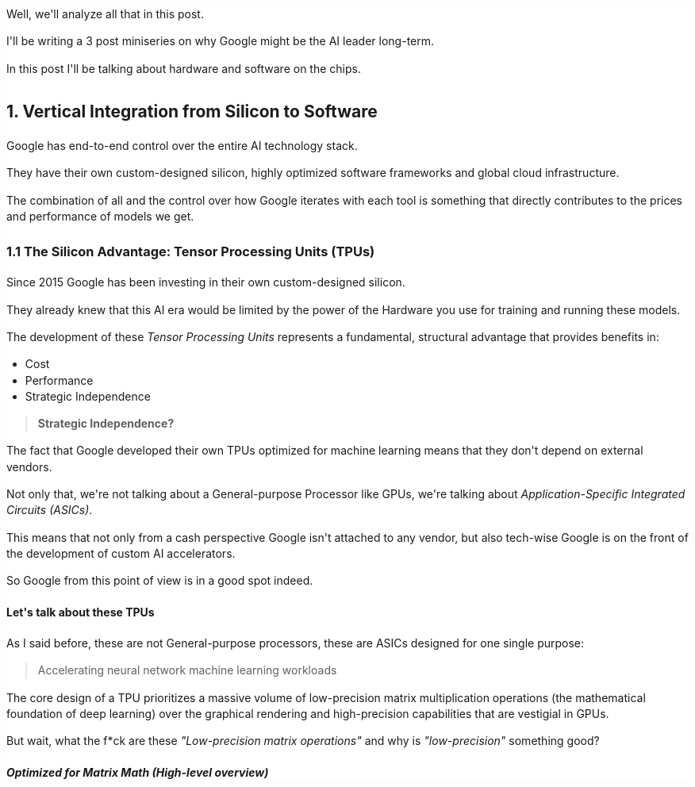 Well, we'll analyze all that in this post.

I'll be writing a 3 post miniseries on why Google might be the AI leader long-term.

In this post I'll be talking about hardware and software on the chips.

## 1. Vertical Integration from Silicon to Software

Google has end-to-end control over the entire AI technology stack.

They have their own custom-designed silicon, highly optimized software frameworks and global cloud infrastructure.

The combination of all and the control over how Google iterates with each tool is something that directly contributes to the prices and performance of models we get.

### 1.1 The Silicon Advantage: Tensor Processing Units (TPUs)

Since 2015 Google has been investing in their own custom-designed silicon.

They already knew that this AI era would be limited by the power of the Hardware you use for training and running these models.

The development of these _Tensor Processing Units_ represents a fundamental, structural advantage that provides benefits in:

- Cost
- Performance
- Strategic Independence

> **Strategic Independence?**

The fact that Google developed their own TPUs optimized for machine learning means that they don't depend on external vendors.

Not only that, we're not talking about a General-purpose Processor like GPUs, we're talking about _Application-Specific Integrated Circuits (ASICs)_.

This means that not only from a cash perspective Google isn't attached to any vendor, but also tech-wise Google is on the front of the development of custom AI accelerators.

So Google from this point of view is in a good spot indeed.

#### Let's talk about these TPUs

As I said before, these are not General-purpose processors, these are ASICs designed for one single purpose:

> Accelerating neural network machine learning workloads

The core design of a TPU prioritizes a massive volume of low-precision matrix multiplication operations (the mathematical foundation of deep learning) over the graphical rendering and high-precision capabilities that are vestigial in GPUs.

But wait, what the f\*ck are these _"Low-precision matrix operations"_ and why is _"low-precision"_ something good?

##### Optimized for Matrix Math (High-level overview)
